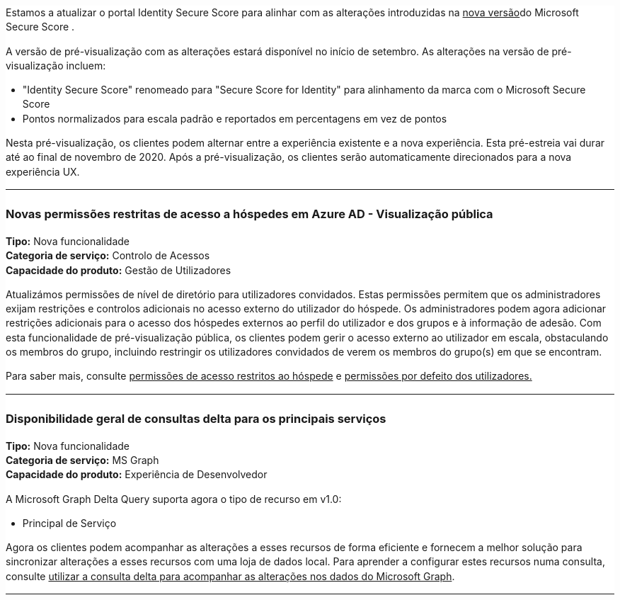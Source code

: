 Estamos a atualizar o portal Identity Secure Score para alinhar com as alterações introduzidas na [nova versão](/microsoft-365/security/mtp/microsoft-secure-score-whats-new)do Microsoft Secure Score . 

A versão de pré-visualização com as alterações estará disponível no início de setembro. As alterações na versão de pré-visualização incluem:
- "Identity Secure Score" renomeado para "Secure Score for Identity" para alinhamento da marca com o Microsoft Secure Score
- Pontos normalizados para escala padrão e reportados em percentagens em vez de pontos

Nesta pré-visualização, os clientes podem alternar entre a experiência existente e a nova experiência. Esta pré-estreia vai durar até ao final de novembro de 2020. Após a pré-visualização, os clientes serão automaticamente direcionados para a nova experiência UX.

---

### <a name="new-restricted-guest-access-permissions-in-azure-ad---public-preview"></a>Novas permissões restritas de acesso a hóspedes em Azure AD - Visualização pública

**Tipo:** Nova funcionalidade  
**Categoria de serviço:** Controlo de Acessos   
**Capacidade do produto:** Gestão de Utilizadores

Atualizámos permissões de nível de diretório para utilizadores convidados. Estas permissões permitem que os administradores exijam restrições e controlos adicionais no acesso externo do utilizador do hóspede. Os administradores podem agora adicionar restrições adicionais para o acesso dos hóspedes externos ao perfil do utilizador e dos grupos e à informação de adesão. Com esta funcionalidade de pré-visualização pública, os clientes podem gerir o acesso externo ao utilizador em escala, obstaculando os membros do grupo, incluindo restringir os utilizadores convidados de verem os membros do grupo(s) em que se encontram.

Para saber mais, consulte [permissões de acesso restritos ao hóspede](../enterprise-users/users-restrict-guest-permissions.md) e [permissões por defeito dos utilizadores.](./users-default-permissions.md)
 
---

### <a name="general-availability-of-delta-queries-for-service-principals"></a>Disponibilidade geral de consultas delta para os principais serviços

**Tipo:** Nova funcionalidade  
**Categoria de serviço:** MS Graph  
**Capacidade do produto:** Experiência de Desenvolvedor
 
A Microsoft Graph Delta Query suporta agora o tipo de recurso em v1.0:
- Principal de Serviço

Agora os clientes podem acompanhar as alterações a esses recursos de forma eficiente e fornecem a melhor solução para sincronizar alterações a esses recursos com uma loja de dados local. Para aprender a configurar estes recursos numa consulta, consulte [utilizar a consulta delta para acompanhar as alterações nos dados do Microsoft Graph](/graph/delta-query-overview).
 
---
